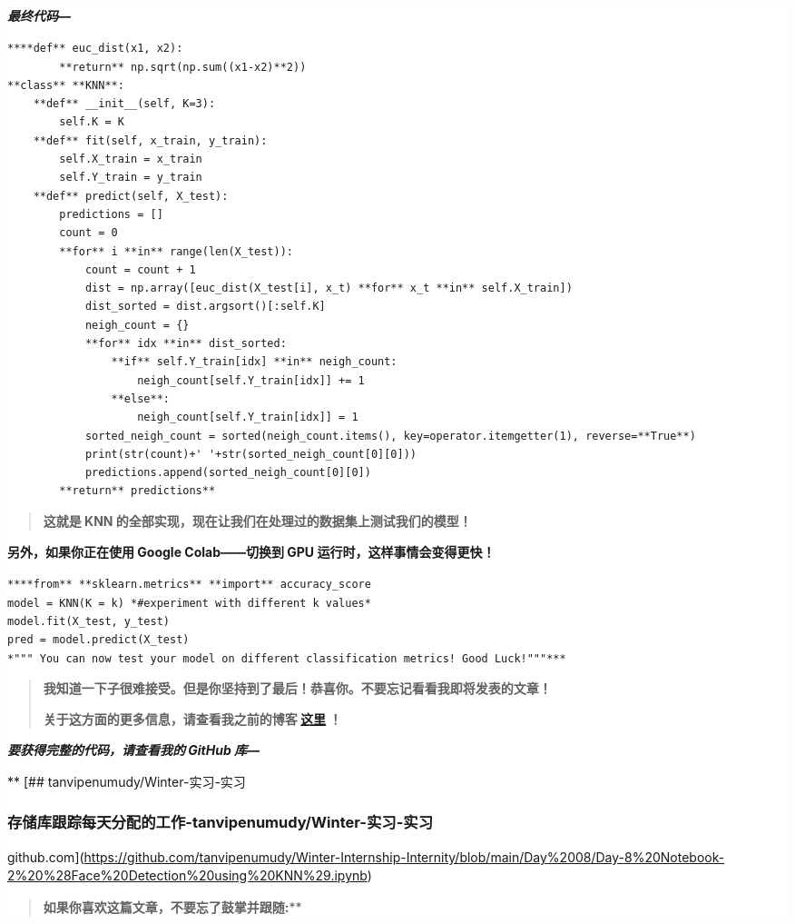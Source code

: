 *****最终代码—*****

```
****def** euc_dist(x1, x2):
        **return** np.sqrt(np.sum((x1-x2)**2))
**class** **KNN**:
    **def** __init__(self, K=3):
        self.K = K
    **def** fit(self, x_train, y_train):
        self.X_train = x_train
        self.Y_train = y_train
    **def** predict(self, X_test):
        predictions = []
        count = 0
        **for** i **in** range(len(X_test)):   
            count = count + 1         
            dist = np.array([euc_dist(X_test[i], x_t) **for** x_t **in** self.X_train])
            dist_sorted = dist.argsort()[:self.K]
            neigh_count = {}
            **for** idx **in** dist_sorted:
                **if** self.Y_train[idx] **in** neigh_count:
                    neigh_count[self.Y_train[idx]] += 1
                **else**:
                    neigh_count[self.Y_train[idx]] = 1       
            sorted_neigh_count = sorted(neigh_count.items(), key=operator.itemgetter(1), reverse=**True**)
            print(str(count)+' '+str(sorted_neigh_count[0][0]))
            predictions.append(sorted_neigh_count[0][0])
        **return** predictions**
```

> **这就是 KNN 的全部实现，现在让我们在处理过的数据集上测试我们的模型！**

**另外，如果你正在使用 Google Colab——切换到 GPU 运行时，这样事情会变得更快！**

```
****from** **sklearn.metrics** **import** accuracy_score
model = KNN(K = k) *#experiment with different k values*
model.fit(X_test, y_test)
pred = model.predict(X_test)
*""" You can now test your model on different classification metrics! Good Luck!"""***
```

> **我知道一下子很难接受。但是你坚持到了最后！恭喜你。不要忘记看看我即将发表的文章！**
> 
> **关于这方面的更多信息，请查看我之前的博客 [**这里**](https://tp6145.medium.com/a-beginners-guide-to-knn-and-mnist-handwritten-digits-recognition-using-knn-from-scratch-df6fb982748a) **！****

*****要获得完整的代码，请查看我的 GitHub 库—*****

**[](https://github.com/tanvipenumudy/Winter-Internship-Internity/blob/main/Day%2008/Day-8%20Notebook-2%20%28Face%20Detection%20using%20KNN%29.ipynb) [## tanvipenumudy/Winter-实习-实习

### 存储库跟踪每天分配的工作-tanvipenumudy/Winter-实习-实习

github.com](https://github.com/tanvipenumudy/Winter-Internship-Internity/blob/main/Day%2008/Day-8%20Notebook-2%20%28Face%20Detection%20using%20KNN%29.ipynb) 

> **如果你喜欢这篇文章，不要忘了鼓掌并跟随:****